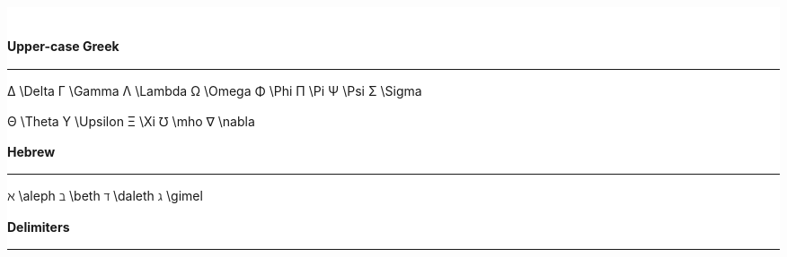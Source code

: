  
 
 
 




**Upper-case Greek**


---











Δ \Delta
Γ \Gamma
Λ \Lambda
Ω \Omega
Φ \Phi
Π \Pi
Ψ \Psi
Σ \Sigma

Θ \Theta
Υ \Upsilon
Ξ \Xi
℧ \mho
∇ \nabla
 
 
 




**Hebrew**


---









ℵ \aleph
ℶ \beth
ℸ \daleth
ℷ \gimel
 
 




**Delimiters**


---

